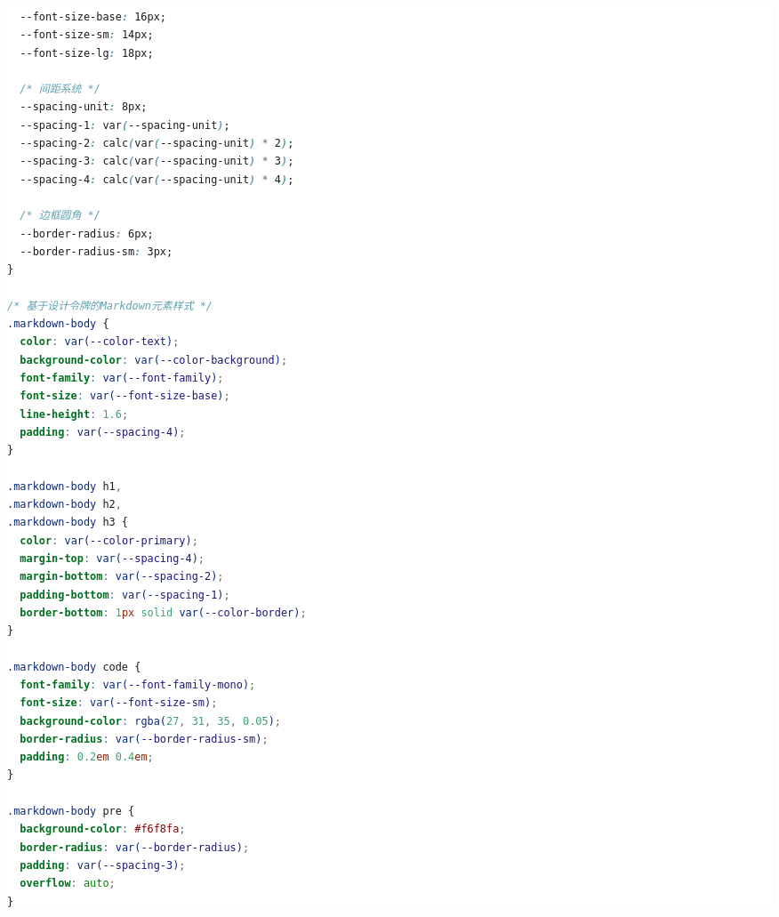 ```css
  --font-size-base: 16px;
  --font-size-sm: 14px;
  --font-size-lg: 18px;

  /* 间距系统 */
  --spacing-unit: 8px;
  --spacing-1: var(--spacing-unit);
  --spacing-2: calc(var(--spacing-unit) * 2);
  --spacing-3: calc(var(--spacing-unit) * 3);
  --spacing-4: calc(var(--spacing-unit) * 4);

  /* 边框圆角 */
  --border-radius: 6px;
  --border-radius-sm: 3px;
}

/* 基于设计令牌的Markdown元素样式 */
.markdown-body {
  color: var(--color-text);
  background-color: var(--color-background);
  font-family: var(--font-family);
  font-size: var(--font-size-base);
  line-height: 1.6;
  padding: var(--spacing-4);
}

.markdown-body h1,
.markdown-body h2,
.markdown-body h3 {
  color: var(--color-primary);
  margin-top: var(--spacing-4);
  margin-bottom: var(--spacing-2);
  padding-bottom: var(--spacing-1);
  border-bottom: 1px solid var(--color-border);
}

.markdown-body code {
  font-family: var(--font-family-mono);
  font-size: var(--font-size-sm);
  background-color: rgba(27, 31, 35, 0.05);
  border-radius: var(--border-radius-sm);
  padding: 0.2em 0.4em;
}

.markdown-body pre {
  background-color: #f6f8fa;
  border-radius: var(--border-radius);
  padding: var(--spacing-3);
  overflow: auto;
}
```
